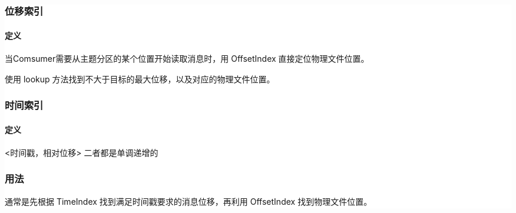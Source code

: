 ### 位移索引

#### 定义

当Comsumer需要从主题分区的某个位置开始读取消息时，用 OffsetIndex 直接定位物理文件位置。

使用 lookup 方法找到不大于目标的最大位移，以及对应的物理文件位置。

### 时间索引

#### 定义

<时间戳，相对位移> 二者都是单调递增的

### 用法

通常是先根据 TimeIndex 找到满足时间戳要求的消息位移，再利用 OffsetIndex 找到物理文件位置。

